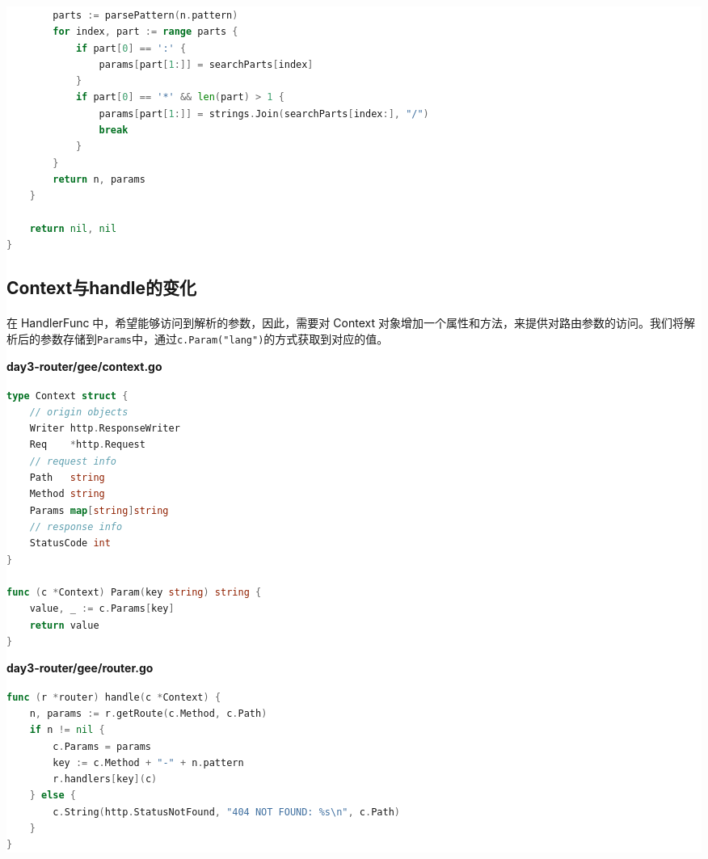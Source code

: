 ```go
		parts := parsePattern(n.pattern)
		for index, part := range parts {
			if part[0] == ':' {
				params[part[1:]] = searchParts[index]
			}
			if part[0] == '*' && len(part) > 1 {
				params[part[1:]] = strings.Join(searchParts[index:], "/")
				break
			}
		}
		return n, params
	}

	return nil, nil
}
```

## Context与handle的变化

在 HandlerFunc 中，希望能够访问到解析的参数，因此，需要对 Context 对象增加一个属性和方法，来提供对路由参数的访问。我们将解析后的参数存储到`Params`中，通过`c.Param("lang")`的方式获取到对应的值。

**day3-router/gee/context.go**

```go
type Context struct {
	// origin objects
	Writer http.ResponseWriter
	Req    *http.Request
	// request info
	Path   string
	Method string
	Params map[string]string
	// response info
	StatusCode int
}

func (c *Context) Param(key string) string {
	value, _ := c.Params[key]
	return value
}
```

**day3-router/gee/router.go**

```go
func (r *router) handle(c *Context) {
	n, params := r.getRoute(c.Method, c.Path)
	if n != nil {
		c.Params = params
		key := c.Method + "-" + n.pattern
		r.handlers[key](c)
	} else {
		c.String(http.StatusNotFound, "404 NOT FOUND: %s\n", c.Path)
	}
}
```
